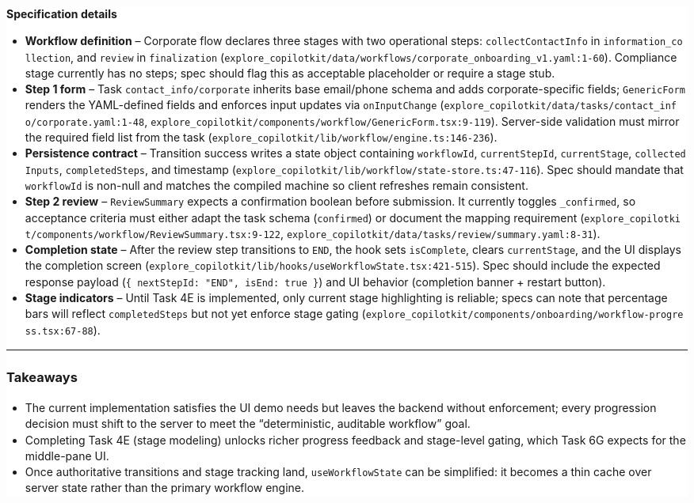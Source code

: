 **Specification details**

- **Workflow definition** – Corporate flow declares three stages with two operational steps: `collectContactInfo` in `information_collection`, and `review` in `finalization` (`explore_copilotkit/data/workflows/corporate_onboarding_v1.yaml:1-60`). Compliance stage currently has no steps; spec should flag this as acceptable placeholder or require a stage stub.
- **Step 1 form** – Task `contact_info/corporate` inherits base email/phone schema and adds corporate-specific fields; `GenericForm` renders the YAML-defined fields and enforces input updates via `onInputChange` (`explore_copilotkit/data/tasks/contact_info/corporate.yaml:1-48`, `explore_copilotkit/components/workflow/GenericForm.tsx:9-119`). Server-side validation must mirror the required field list from the task (`explore_copilotkit/lib/workflow/engine.ts:146-236`).
- **Persistence contract** – Transition success writes a state object containing `workflowId`, `currentStepId`, `currentStage`, `collectedInputs`, `completedSteps`, and timestamp (`explore_copilotkit/lib/workflow/state-store.ts:47-116`). Spec should mandate that `workflowId` is non-null and matches the compiled machine so client refreshes remain consistent.
- **Step 2 review** – `ReviewSummary` expects a confirmation boolean before submission. It currently toggles `_confirmed`, so acceptance criteria must either adapt the task schema (`confirmed`) or document the mapping requirement (`explore_copilotkit/components/workflow/ReviewSummary.tsx:9-122`, `explore_copilotkit/data/tasks/review/summary.yaml:8-31`).
- **Completion state** – After the review step transitions to `END`, the hook sets `isComplete`, clears `currentStage`, and the UI displays the completion screen (`explore_copilotkit/lib/hooks/useWorkflowState.tsx:421-515`). Spec should include the expected response payload (`{ nextStepId: "END", isEnd: true }`) and UI behavior (completion banner + restart button).
- **Stage indicators** – Until Task 4E is implemented, only current stage highlighting is reliable; specs can note that percentage bars will reflect `completedSteps` but not yet enforce stage gating (`explore_copilotkit/components/onboarding/workflow-progress.tsx:67-88`).

---

### Takeaways

- The current implementation satisfies the UI demo needs but leaves the backend without enforcement; every progression decision must shift to the server to meet the “deterministic, auditable workflow” goal.
- Completing Task 4E (stage modeling) unlocks richer progress feedback and stage-level gating, which Task 6G expects for the middle-pane UI.
- Once authoritative transitions and stage tracking land, `useWorkflowState` can be simplified: it becomes a thin cache over server state rather than the primary workflow engine.
